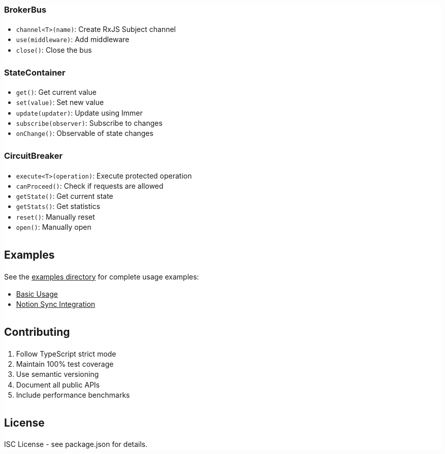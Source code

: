 ### BrokerBus

- `channel<T>(name)`: Create RxJS Subject channel
- `use(middleware)`: Add middleware
- `close()`: Close the bus

### StateContainer

- `get()`: Get current value
- `set(value)`: Set new value
- `update(updater)`: Update using Immer
- `subscribe(observer)`: Subscribe to changes
- `onChange()`: Observable of state changes

### CircuitBreaker

- `execute<T>(operation)`: Execute protected operation
- `canProceed()`: Check if requests are allowed
- `getState()`: Get current state
- `getStats()`: Get statistics
- `reset()`: Manually reset
- `open()`: Manually open

## Examples

See the [examples directory](./examples/) for complete usage examples:

- [Basic Usage](./examples/basic-usage.ts)
- [Notion Sync Integration](./examples/notion-sync-integration.ts)

## Contributing

1. Follow TypeScript strict mode
2. Maintain 100% test coverage
3. Use semantic versioning
4. Document all public APIs
5. Include performance benchmarks

## License

ISC License - see package.json for details.